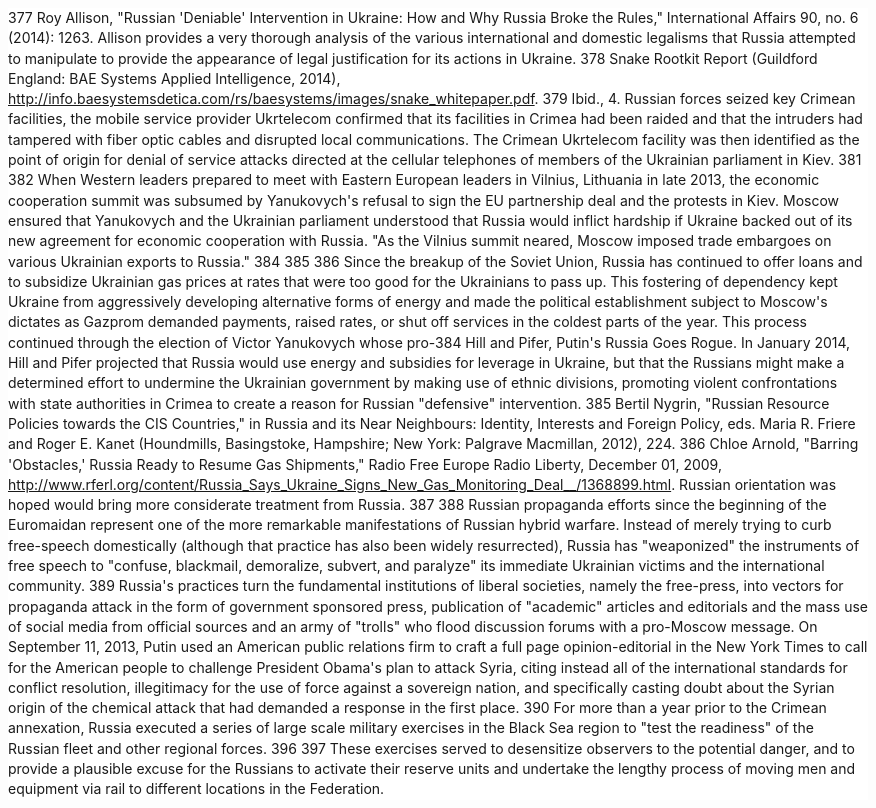 377 Roy Allison, "Russian 'Deniable' Intervention in Ukraine: How and Why Russia Broke the Rules," International Affairs 90, no. 6 (2014): 1263. Allison provides a very thorough analysis of the various international and domestic legalisms that Russia attempted to manipulate to provide the appearance of legal justification for its actions in Ukraine.
378 Snake Rootkit Report (Guildford England: BAE Systems Applied Intelligence, 2014), http://info.baesystemsdetica.com/rs/baesystems/images/snake_whitepaper.pdf.
379 Ibid., 4.
Russian forces seized key Crimean facilities, the mobile service provider Ukrtelecom confirmed that its facilities in Crimea had been raided and that the intruders had tampered with fiber optic cables and disrupted local communications. The Crimean Ukrtelecom facility was then identified as the point of origin for denial of service attacks directed at the cellular telephones of members of the Ukrainian parliament in Kiev. 
381
382
When Western leaders prepared to meet with Eastern European leaders in Vilnius, Lithuania in late 2013, the economic cooperation summit was subsumed by Yanukovych's refusal to sign the EU partnership deal and the protests in Kiev. Moscow ensured that Yanukovych and the Ukrainian parliament understood that Russia would inflict hardship if Ukraine backed out of its new agreement for economic cooperation with Russia. "As the Vilnius summit neared, Moscow imposed trade embargoes on various Ukrainian exports to Russia." 
384
385
386
Since the breakup of the Soviet Union, Russia has continued to offer loans and to subsidize Ukrainian gas prices at rates that were too good for the Ukrainians to pass up.
This fostering of dependency kept Ukraine from aggressively developing alternative forms of energy and made the political establishment subject to Moscow's dictates as Gazprom demanded payments, raised rates, or shut off services in the coldest parts of the year. This process continued through the election of Victor Yanukovych whose pro-384 Hill and Pifer, Putin's Russia Goes Rogue. In January 2014, Hill and Pifer projected that Russia would use energy and subsidies for leverage in Ukraine, but that the Russians might make a determined effort to undermine the Ukrainian government by making use of ethnic divisions, promoting violent confrontations with state authorities in Crimea to create a reason for Russian "defensive" intervention.
385 Bertil Nygrin, "Russian Resource Policies towards the CIS Countries," in Russia and its Near Neighbours: Identity, Interests and Foreign Policy, eds. Maria R. Friere and Roger E. Kanet (Houndmills, Basingstoke, Hampshire; New York: Palgrave Macmillan, 2012), 224.
386 Chloe Arnold, "Barring 'Obstacles,' Russia Ready to Resume Gas Shipments," Radio Free Europe Radio Liberty, December 01, 2009, http://www.rferl.org/content/Russia_Says_Ukraine_Signs_New_Gas_Monitoring_Deal__/1368899.html.
Russian orientation was hoped would bring more considerate treatment from Russia. 
387
388
Russian propaganda efforts since the beginning of the Euromaidan represent one of the more remarkable manifestations of Russian hybrid warfare. Instead of merely trying to curb free-speech domestically (although that practice has also been widely resurrected), Russia has "weaponized" the instruments of free speech to "confuse, blackmail, demoralize, subvert, and paralyze" its immediate Ukrainian victims and the international community. 389 Russia's practices turn the fundamental institutions of liberal societies, namely the free-press, into vectors for propaganda attack in the form of government sponsored press, publication of "academic" articles and editorials and the mass use of social media from official sources and an army of "trolls" who flood discussion forums with a pro-Moscow message. On September 11, 2013, Putin used an American public relations firm to craft a full page opinion-editorial in the New York Times to call for the American people to challenge President Obama's plan to attack Syria, citing instead all of the international standards for conflict resolution, illegitimacy for the use of force against a sovereign nation, and specifically casting doubt about the Syrian origin of the chemical attack that had demanded a response in the first place. 
390
For more than a year prior to the Crimean annexation, Russia executed a series of large scale military exercises in the Black Sea region to "test the readiness" of the Russian fleet and other regional forces. 
396
397
These exercises served to desensitize observers to the potential danger, and to provide a plausible excuse for the Russians to activate their reserve units and undertake the lengthy process of moving men and equipment via rail to different locations in the Federation.